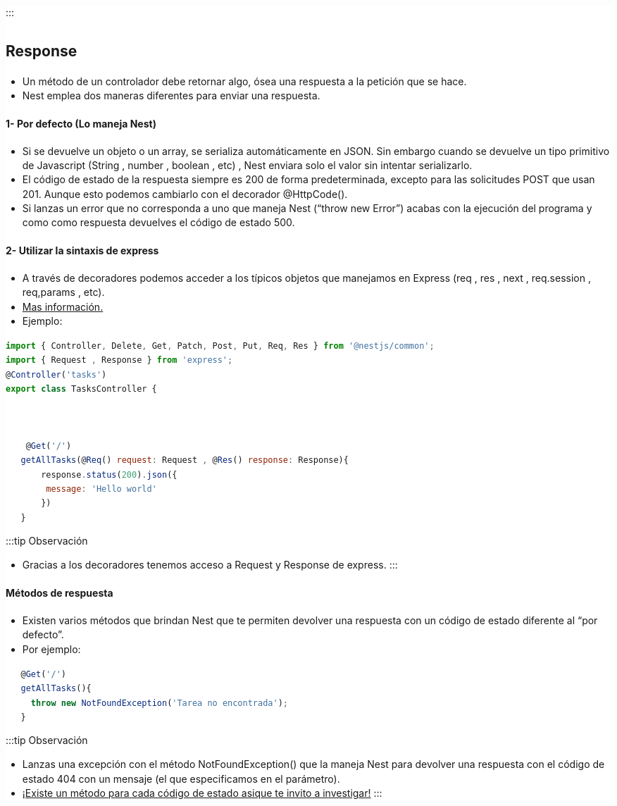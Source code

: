 
:::

## Response
- Un método de un controlador debe retornar algo, ósea una respuesta a la petición que se hace.
- Nest emplea dos maneras diferentes para enviar una respuesta.


#### 1- Por defecto (Lo maneja Nest)
- Si se devuelve un objeto o un array, se serializa automáticamente en JSON. Sin embargo cuando se devuelve un tipo primitivo de Javascript (String , number , boolean , etc) , Nest enviara solo el valor sin intentar serializarlo.
- El código de estado de la respuesta siempre es 200 de forma predeterminada, excepto para las solicitudes POST que usan 201. Aunque esto podemos cambiarlo con el decorador @HttpCode().
- Si lanzas un error que no corresponda a uno que maneja Nest (“throw new Error”) acabas con la ejecución del programa y como como respuesta devuelves el código de estado  500.


#### 2- Utilizar la sintaxis de express
- A través de decoradores podemos acceder a los típicos objetos que manejamos en Express (req , res , next , req.session , req,params , etc).
- [Mas información.](https://docs.nestjs.com/controllers#request-object)
- Ejemplo:

```js
import { Controller, Delete, Get, Patch, Post, Put, Req, Res } from '@nestjs/common';
import { Request , Response } from 'express';
@Controller('tasks')
export class TasksController {
   


    @Get('/')
   getAllTasks(@Req() request: Request , @Res() response: Response){
       response.status(200).json({
        message: 'Hello world'
       })
   }


```
:::tip Observación
- Gracias a los decoradores tenemos acceso a Request y Response de express.
:::

#### Métodos de respuesta
- Existen varios métodos que brindan Nest que te permiten devolver una respuesta con un código de estado diferente al “por defecto”.
- Por ejemplo:
```js
   @Get('/')
   getAllTasks(){
     throw new NotFoundException('Tarea no encontrada');
   }

```
:::tip Observación
- Lanzas una excepción con el método NotFoundException() que la maneja Nest para devolver una respuesta con el código de estado 404 con un mensaje (el que especificamos en el parámetro).
- [¡Existe un método para cada código de estado asique te invito a investigar!](https://docs.nestjs.com/exception-filters#built-in-http-exceptions)
:::
